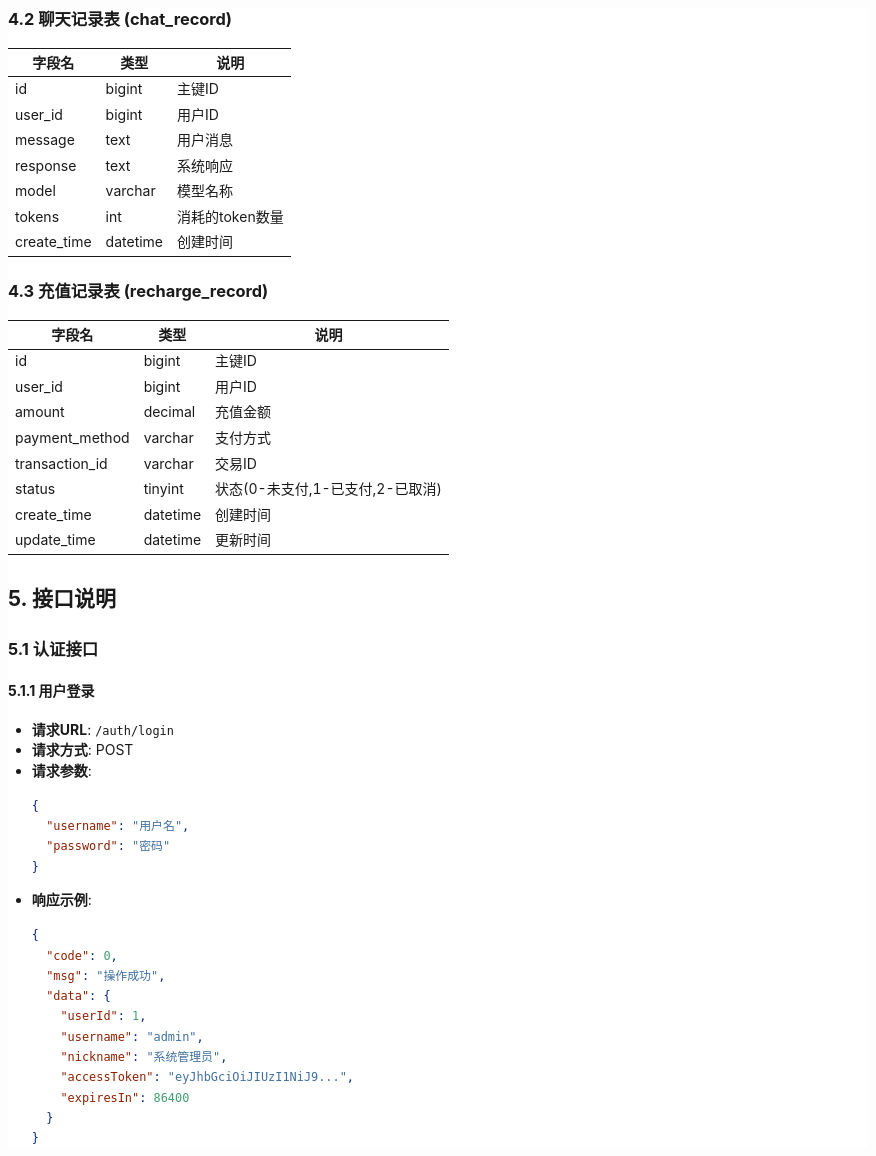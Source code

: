 ### 4.2 聊天记录表 (chat_record)

| 字段名 | 类型 | 说明 |
|--------|------|------|
| id | bigint | 主键ID |
| user_id | bigint | 用户ID |
| message | text | 用户消息 |
| response | text | 系统响应 |
| model | varchar | 模型名称 |
| tokens | int | 消耗的token数量 |
| create_time | datetime | 创建时间 |

### 4.3 充值记录表 (recharge_record)

| 字段名 | 类型 | 说明 |
|--------|------|------|
| id | bigint | 主键ID |
| user_id | bigint | 用户ID |
| amount | decimal | 充值金额 |
| payment_method | varchar | 支付方式 |
| transaction_id | varchar | 交易ID |
| status | tinyint | 状态(0-未支付,1-已支付,2-已取消) |
| create_time | datetime | 创建时间 |
| update_time | datetime | 更新时间 |

## 5. 接口说明

### 5.1 认证接口

#### 5.1.1 用户登录

- **请求URL**: `/auth/login`
- **请求方式**: POST
- **请求参数**:
  ```json
  {
    "username": "用户名",
    "password": "密码"
  }
  ```
- **响应示例**:
  ```json
  {
    "code": 0,
    "msg": "操作成功",
    "data": {
      "userId": 1,
      "username": "admin",
      "nickname": "系统管理员",
      "accessToken": "eyJhbGciOiJIUzI1NiJ9...",
      "expiresIn": 86400
    }
  }
  ```
